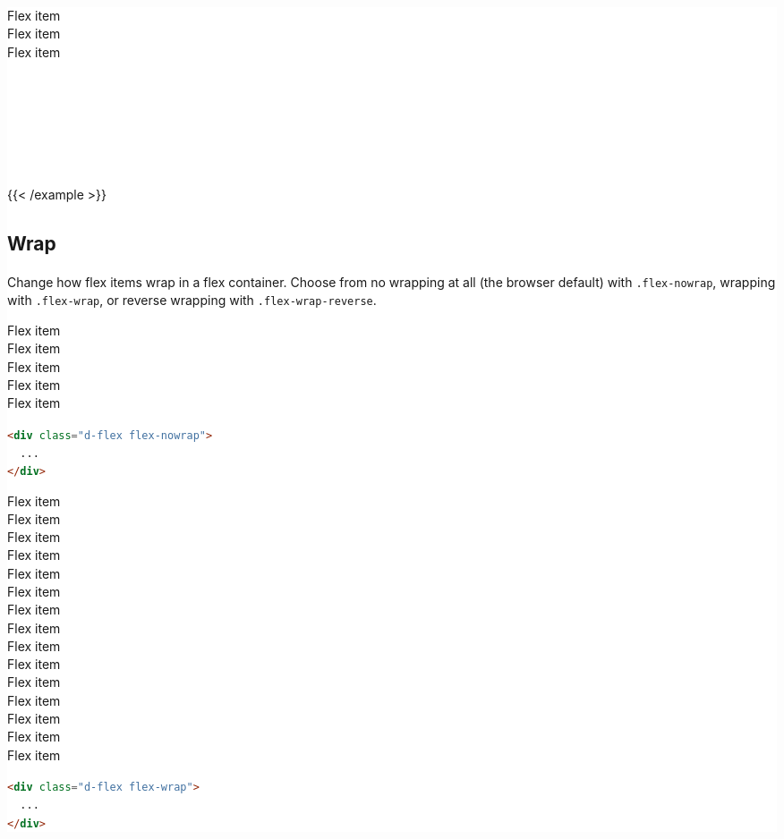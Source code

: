 <div class="d-flex align-items-end flex-column qal-highlight mb-3" style="height: 200px;">
  <div class="p-2 qal-highlight">Flex item</div>
  <div class="p-2 qal-highlight">Flex item</div>
  <div class="mt-auto p-2 qal-highlight">Flex item</div>
</div>
{{< /example >}}

## Wrap

Change how flex items wrap in a flex container. Choose from no wrapping at all (the browser default) with `.flex-nowrap`, wrapping with `.flex-wrap`, or reverse wrapping with `.flex-wrap-reverse`.

<div class="qal-app">
  <div class="d-flex flex-nowrap qal-highlight" style="width: 8rem;">
    <div class="p-2 qal-highlight">Flex item</div>
    <div class="p-2 qal-highlight">Flex item</div>
    <div class="p-2 qal-highlight">Flex item</div>
    <div class="p-2 qal-highlight">Flex item</div>
    <div class="p-2 qal-highlight">Flex item</div>
  </div>
</div>

```html
<div class="d-flex flex-nowrap">
  ...
</div>
```

<div class="qal-app">
  <div class="d-flex flex-wrap qal-highlight">
    <div class="p-2 qal-highlight">Flex item</div>
    <div class="p-2 qal-highlight">Flex item</div>
    <div class="p-2 qal-highlight">Flex item</div>
    <div class="p-2 qal-highlight">Flex item</div>
    <div class="p-2 qal-highlight">Flex item</div>
    <div class="p-2 qal-highlight">Flex item</div>
    <div class="p-2 qal-highlight">Flex item</div>
    <div class="p-2 qal-highlight">Flex item</div>
    <div class="p-2 qal-highlight">Flex item</div>
    <div class="p-2 qal-highlight">Flex item</div>
    <div class="p-2 qal-highlight">Flex item</div>
    <div class="p-2 qal-highlight">Flex item</div>
    <div class="p-2 qal-highlight">Flex item</div>
    <div class="p-2 qal-highlight">Flex item</div>
    <div class="p-2 qal-highlight">Flex item</div>
  </div>
</div>

```html
<div class="d-flex flex-wrap">
  ...
</div>
```
